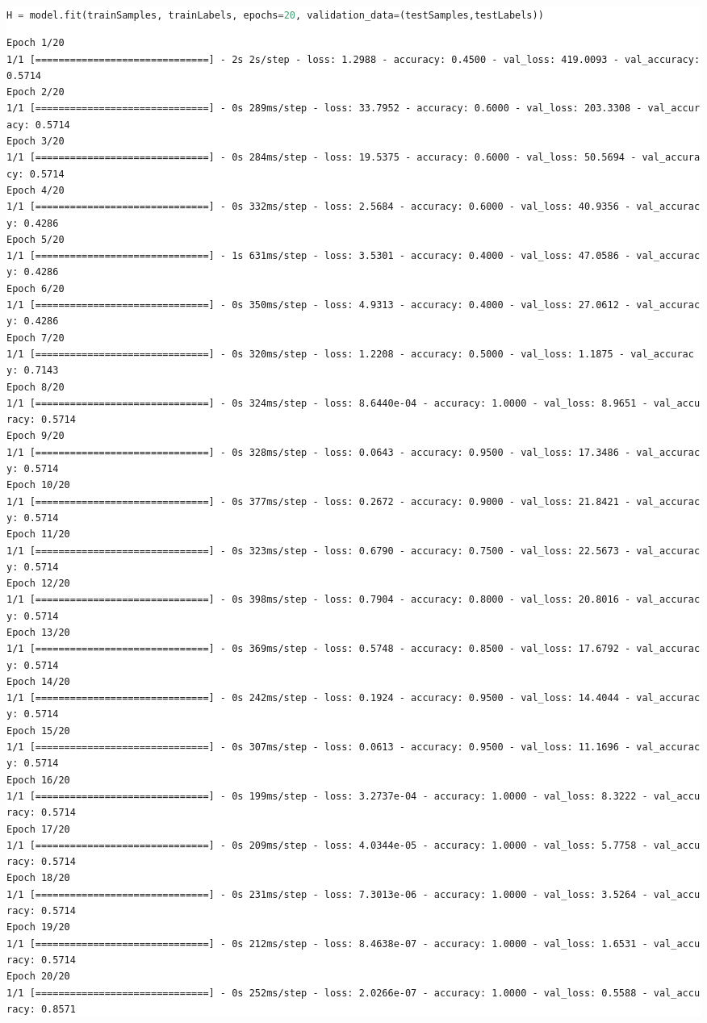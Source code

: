 
```python
H = model.fit(trainSamples, trainLabels, epochs=20, validation_data=(testSamples,testLabels))
```

    Epoch 1/20
    1/1 [==============================] - 2s 2s/step - loss: 1.2988 - accuracy: 0.4500 - val_loss: 419.0093 - val_accuracy: 0.5714
    Epoch 2/20
    1/1 [==============================] - 0s 289ms/step - loss: 33.7952 - accuracy: 0.6000 - val_loss: 203.3308 - val_accuracy: 0.5714
    Epoch 3/20
    1/1 [==============================] - 0s 284ms/step - loss: 19.5375 - accuracy: 0.6000 - val_loss: 50.5694 - val_accuracy: 0.5714
    Epoch 4/20
    1/1 [==============================] - 0s 332ms/step - loss: 2.5684 - accuracy: 0.6000 - val_loss: 40.9356 - val_accuracy: 0.4286
    Epoch 5/20
    1/1 [==============================] - 1s 631ms/step - loss: 3.5301 - accuracy: 0.4000 - val_loss: 47.0586 - val_accuracy: 0.4286
    Epoch 6/20
    1/1 [==============================] - 0s 350ms/step - loss: 4.9313 - accuracy: 0.4000 - val_loss: 27.0612 - val_accuracy: 0.4286
    Epoch 7/20
    1/1 [==============================] - 0s 320ms/step - loss: 1.2208 - accuracy: 0.5000 - val_loss: 1.1875 - val_accuracy: 0.7143
    Epoch 8/20
    1/1 [==============================] - 0s 324ms/step - loss: 8.6440e-04 - accuracy: 1.0000 - val_loss: 8.9651 - val_accuracy: 0.5714
    Epoch 9/20
    1/1 [==============================] - 0s 328ms/step - loss: 0.0643 - accuracy: 0.9500 - val_loss: 17.3486 - val_accuracy: 0.5714
    Epoch 10/20
    1/1 [==============================] - 0s 377ms/step - loss: 0.2672 - accuracy: 0.9000 - val_loss: 21.8421 - val_accuracy: 0.5714
    Epoch 11/20
    1/1 [==============================] - 0s 323ms/step - loss: 0.6790 - accuracy: 0.7500 - val_loss: 22.5673 - val_accuracy: 0.5714
    Epoch 12/20
    1/1 [==============================] - 0s 398ms/step - loss: 0.7904 - accuracy: 0.8000 - val_loss: 20.8016 - val_accuracy: 0.5714
    Epoch 13/20
    1/1 [==============================] - 0s 369ms/step - loss: 0.5748 - accuracy: 0.8500 - val_loss: 17.6792 - val_accuracy: 0.5714
    Epoch 14/20
    1/1 [==============================] - 0s 242ms/step - loss: 0.1924 - accuracy: 0.9500 - val_loss: 14.4044 - val_accuracy: 0.5714
    Epoch 15/20
    1/1 [==============================] - 0s 307ms/step - loss: 0.0613 - accuracy: 0.9500 - val_loss: 11.1696 - val_accuracy: 0.5714
    Epoch 16/20
    1/1 [==============================] - 0s 199ms/step - loss: 3.2737e-04 - accuracy: 1.0000 - val_loss: 8.3222 - val_accuracy: 0.5714
    Epoch 17/20
    1/1 [==============================] - 0s 209ms/step - loss: 4.0344e-05 - accuracy: 1.0000 - val_loss: 5.7758 - val_accuracy: 0.5714
    Epoch 18/20
    1/1 [==============================] - 0s 231ms/step - loss: 7.3013e-06 - accuracy: 1.0000 - val_loss: 3.5264 - val_accuracy: 0.5714
    Epoch 19/20
    1/1 [==============================] - 0s 212ms/step - loss: 8.4638e-07 - accuracy: 1.0000 - val_loss: 1.6531 - val_accuracy: 0.5714
    Epoch 20/20
    1/1 [==============================] - 0s 252ms/step - loss: 2.0266e-07 - accuracy: 1.0000 - val_loss: 0.5588 - val_accuracy: 0.8571